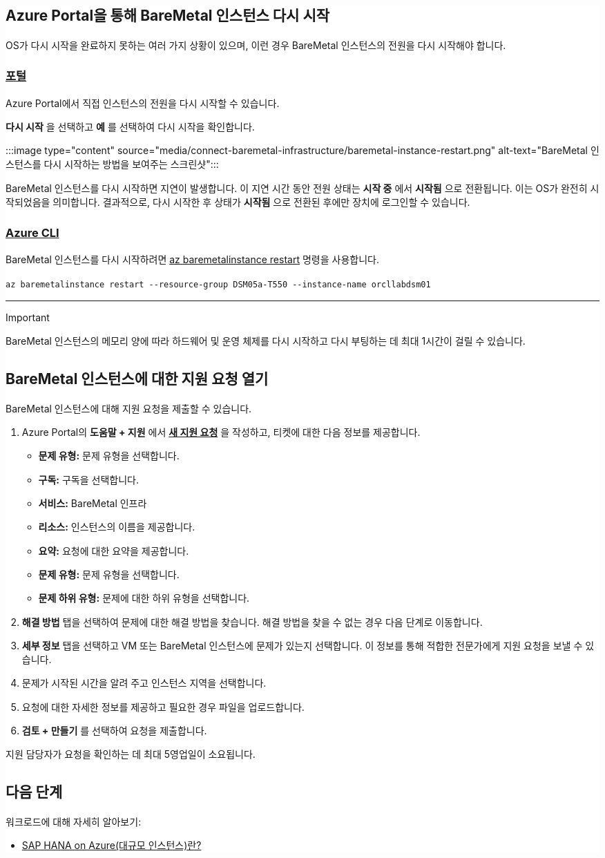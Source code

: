 ## <a name="restart-a-baremetal-instance-through-the-azure-portal"></a>Azure Portal을 통해 BareMetal 인스턴스 다시 시작

OS가 다시 시작을 완료하지 못하는 여러 가지 상황이 있으며, 이런 경우 BareMetal 인스턴스의 전원을 다시 시작해야 합니다.

### <a name="portal"></a>[포털](#tab/azure-portal)

Azure Portal에서 직접 인스턴스의 전원을 다시 시작할 수 있습니다.
 
**다시 시작** 을 선택하고 **예** 를 선택하여 다시 시작을 확인합니다.
 
:::image type="content" source="media/connect-baremetal-infrastructure/baremetal-instance-restart.png" alt-text="BareMetal 인스턴스를 다시 시작하는 방법을 보여주는 스크린샷":::
 
BareMetal 인스턴스를 다시 시작하면 지연이 발생합니다. 이 지연 시간 동안 전원 상태는 **시작 중** 에서 **시작됨** 으로 전환됩니다. 이는 OS가 완전히 시작되었음을 의미합니다. 결과적으로, 다시 시작한 후 상태가 **시작됨** 으로 전환된 후에만 장치에 로그인할 수 있습니다.

### <a name="azure-cli"></a>[Azure CLI](#tab/azure-cli)

BareMetal 인스턴스를 다시 시작하려면 [az baremetalinstance restart](/cli/azure/baremetalinstance#az_baremetalinstance_restart) 명령을 사용합니다.

```azurecli
az baremetalinstance restart --resource-group DSM05a-T550 --instance-name orcllabdsm01
```

---

>[!IMPORTANT]
>BareMetal 인스턴스의 메모리 양에 따라 하드웨어 및 운영 체제를 다시 시작하고 다시 부팅하는 데 최대 1시간이 걸릴 수 있습니다.
 
## <a name="open-a-support-request-for-baremetal-instances"></a>BareMetal 인스턴스에 대한 지원 요청 열기
 
BareMetal 인스턴스에 대해 지원 요청을 제출할 수 있습니다.
1. Azure Portal의 **도움말 + 지원** 에서 **[새 지원 요청](https://rc.portal.azure.com/#create/Microsoft.Support)** 을 작성하고, 티켓에 대한 다음 정보를 제공합니다.
 
   - **문제 유형:** 문제 유형을 선택합니다.
 
   - **구독:** 구독을 선택합니다.
 
   - **서비스:** BareMetal 인프라
 
   - **리소스:** 인스턴스의 이름을 제공합니다.
 
   - **요약:** 요청에 대한 요약을 제공합니다.
 
   - **문제 유형:** 문제 유형을 선택합니다.
 
   - **문제 하위 유형:** 문제에 대한 하위 유형을 선택합니다.

1. **해결 방법** 탭을 선택하여 문제에 대한 해결 방법을 찾습니다. 해결 방법을 찾을 수 없는 경우 다음 단계로 이동합니다.

1. **세부 정보** 탭을 선택하고 VM 또는 BareMetal 인스턴스에 문제가 있는지 선택합니다. 이 정보를 통해 적합한 전문가에게 지원 요청을 보낼 수 있습니다.

1. 문제가 시작된 시간을 알려 주고 인스턴스 지역을 선택합니다.

1. 요청에 대한 자세한 정보를 제공하고 필요한 경우 파일을 업로드합니다.

1. **검토 + 만들기** 를 선택하여 요청을 제출합니다.
 
지원 담당자가 요청을 확인하는 데 최대 5영업일이 소요됩니다.

## <a name="next-steps"></a>다음 단계

워크로드에 대해 자세히 알아보기:

- [SAP HANA on Azure(대규모 인스턴스)란?](../virtual-machines/workloads/sap/hana-overview-architecture.md)